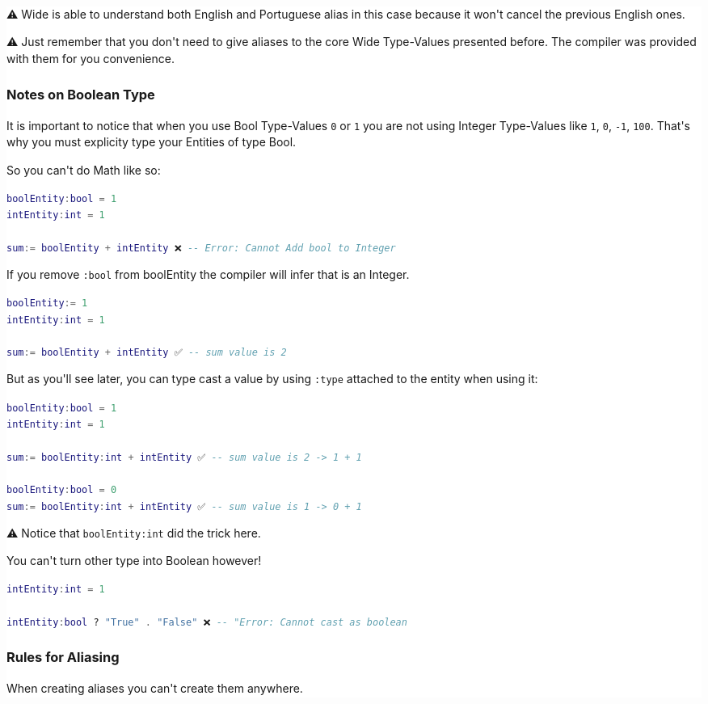 ⚠️ Wide is able to understand both English and Portuguese alias in this case because it won't cancel the previous English ones.

⚠️ Just remember that you don't need to give aliases to the core Wide Type-Values presented before.
The compiler was provided with them for you convenience.

### Notes on Boolean Type

It is important to notice that when you use Bool Type-Values `0` or `1` you are not using Integer Type-Values like `1`, `0`, `-1`, `100`. That's why you must explicity type your Entities of type Bool.

So you can't do Math like so:

```lua
boolEntity:bool = 1
intEntity:int = 1

sum:= boolEntity + intEntity ❌ -- Error: Cannot Add bool to Integer
```

If you remove `:bool` from boolEntity the compiler will infer that is an Integer.

```lua
boolEntity:= 1
intEntity:int = 1

sum:= boolEntity + intEntity ✅ -- sum value is 2
```

But as you'll see later, you can type cast a value by using `:type` attached to the entity when using it:

```lua
boolEntity:bool = 1
intEntity:int = 1

sum:= boolEntity:int + intEntity ✅ -- sum value is 2 -> 1 + 1

boolEntity:bool = 0
sum:= boolEntity:int + intEntity ✅ -- sum value is 1 -> 0 + 1

```

⚠️ Notice that `boolEntity:int` did the trick here.

You can't turn other type into Boolean however!

```lua
intEntity:int = 1

intEntity:bool ? "True" . "False" ❌ -- "Error: Cannot cast as boolean
```

### Rules for Aliasing

When creating aliases you can't create them anywhere.
